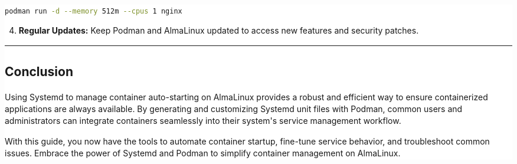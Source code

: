    ```bash
   podman run -d --memory 512m --cpus 1 nginx
   ```

4. **Regular Updates:** Keep Podman and AlmaLinux updated to access new features and security patches.

---

## **Conclusion**

Using Systemd to manage container auto-starting on AlmaLinux provides a robust and efficient way to ensure containerized applications are always available. By generating and customizing Systemd unit files with Podman, common users and administrators can integrate containers seamlessly into their system's service management workflow.

With this guide, you now have the tools to automate container startup, fine-tune service behavior, and troubleshoot common issues. Embrace the power of Systemd and Podman to simplify container management on AlmaLinux.
